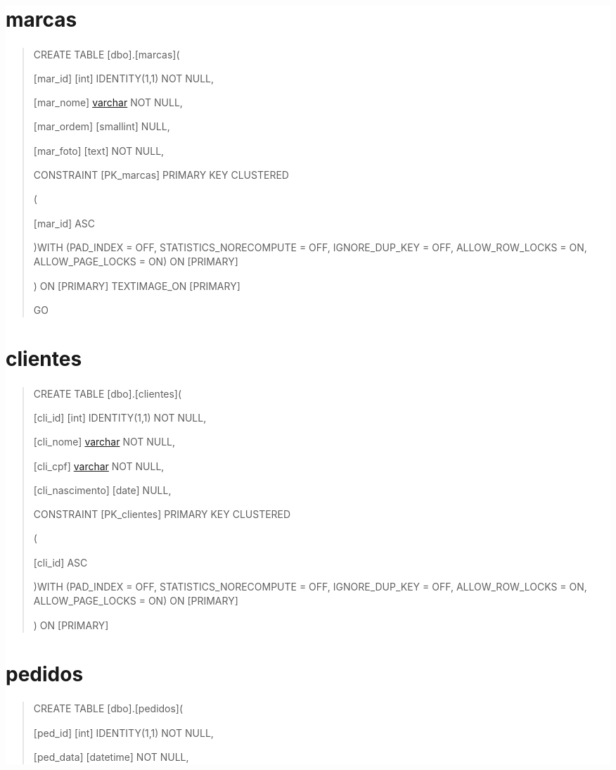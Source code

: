 # marcas
> 
> CREATE TABLE [dbo].[marcas](
> 
> 	[mar_id] [int] IDENTITY(1,1) NOT NULL,
> 
> 	[mar_nome] [varchar](50) NOT NULL,
> 
> 	[mar_ordem] [smallint] NULL,
> 
> 	[mar_foto] [text] NOT NULL,
> 
> 	CONSTRAINT [PK_marcas] PRIMARY KEY CLUSTERED 
> 
> 	(
> 
> 	[mar_id] ASC
> 
> 	)WITH (PAD_INDEX  = OFF, STATISTICS_NORECOMPUTE  = OFF, IGNORE_DUP_KEY = OFF, ALLOW_ROW_LOCKS  = ON, ALLOW_PAGE_LOCKS  = ON) ON [PRIMARY]
> 
> 	) ON [PRIMARY] TEXTIMAGE_ON [PRIMARY]
> 
> 	
> 
> 	GO
> 
> 	
# clientes
> 
> CREATE TABLE [dbo].[clientes](
> 
> 	[cli_id] [int] IDENTITY(1,1) NOT NULL,
> 
> 	[cli_nome] [varchar](100) NOT NULL,
> 
> 	[cli_cpf] [varchar](14) NOT NULL,
> 
> 	[cli_nascimento] [date] NULL,
> 
> 	CONSTRAINT [PK_clientes] PRIMARY KEY CLUSTERED 
> 
> 	(
> 
> 	[cli_id] ASC
> 
> 	)WITH (PAD_INDEX  = OFF, STATISTICS_NORECOMPUTE  = OFF, IGNORE_DUP_KEY = OFF, ALLOW_ROW_LOCKS  = ON, ALLOW_PAGE_LOCKS  = ON) ON [PRIMARY]
> 
> 	) ON [PRIMARY]
> 
> 	
# pedidos
> 
> CREATE TABLE [dbo].[pedidos](
> 
> 	[ped_id] [int] IDENTITY(1,1) NOT NULL,
> 
> 	[ped_data] [datetime] NOT NULL,